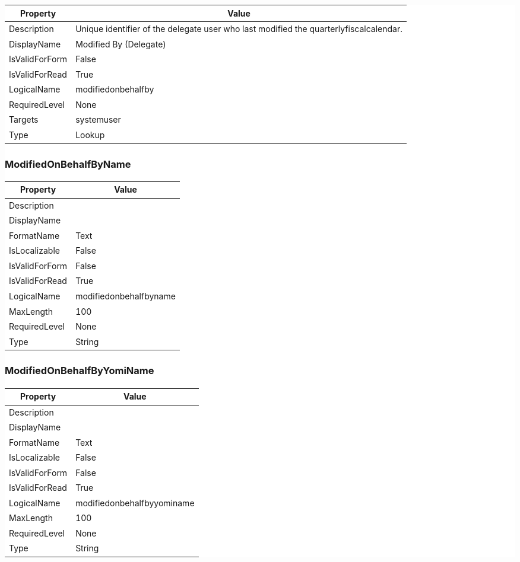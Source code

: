 |Property|Value|
|--------|-----|
|Description|Unique identifier of the delegate user who last modified the quarterlyfiscalcalendar.|
|DisplayName|Modified By (Delegate)|
|IsValidForForm|False|
|IsValidForRead|True|
|LogicalName|modifiedonbehalfby|
|RequiredLevel|None|
|Targets|systemuser|
|Type|Lookup|


### <a name="BKMK_ModifiedOnBehalfByName"></a> ModifiedOnBehalfByName

|Property|Value|
|--------|-----|
|Description||
|DisplayName||
|FormatName|Text|
|IsLocalizable|False|
|IsValidForForm|False|
|IsValidForRead|True|
|LogicalName|modifiedonbehalfbyname|
|MaxLength|100|
|RequiredLevel|None|
|Type|String|


### <a name="BKMK_ModifiedOnBehalfByYomiName"></a> ModifiedOnBehalfByYomiName

|Property|Value|
|--------|-----|
|Description||
|DisplayName||
|FormatName|Text|
|IsLocalizable|False|
|IsValidForForm|False|
|IsValidForRead|True|
|LogicalName|modifiedonbehalfbyyominame|
|MaxLength|100|
|RequiredLevel|None|
|Type|String|
